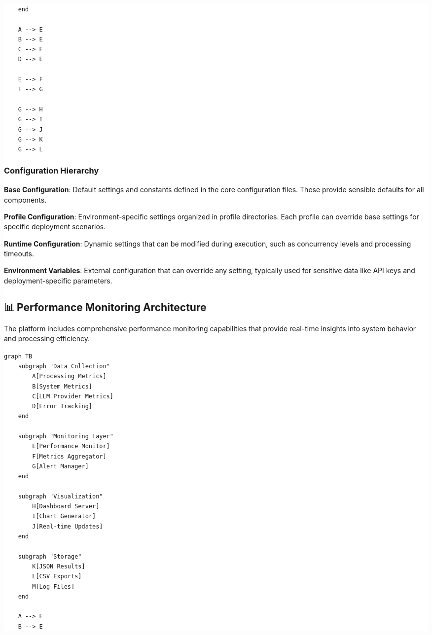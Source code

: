 ```mermaid
    end
    
    A --> E
    B --> E
    C --> E
    D --> E
    
    E --> F
    F --> G
    
    G --> H
    G --> I
    G --> J
    G --> K
    G --> L
```

### Configuration Hierarchy

**Base Configuration**: Default settings and constants defined in the core configuration files. These provide sensible defaults for all components.

**Profile Configuration**: Environment-specific settings organized in profile directories. Each profile can override base settings for specific deployment scenarios.

**Runtime Configuration**: Dynamic settings that can be modified during execution, such as concurrency levels and processing timeouts.

**Environment Variables**: External configuration that can override any setting, typically used for sensitive data like API keys and deployment-specific parameters.

## 📊 Performance Monitoring Architecture

The platform includes comprehensive performance monitoring capabilities that provide real-time insights into system behavior and processing efficiency.

```mermaid
graph TB
    subgraph "Data Collection"
        A[Processing Metrics]
        B[System Metrics]
        C[LLM Provider Metrics]
        D[Error Tracking]
    end
    
    subgraph "Monitoring Layer"
        E[Performance Monitor]
        F[Metrics Aggregator]
        G[Alert Manager]
    end
    
    subgraph "Visualization"
        H[Dashboard Server]
        I[Chart Generator]
        J[Real-time Updates]
    end
    
    subgraph "Storage"
        K[JSON Results]
        L[CSV Exports]
        M[Log Files]
    end
    
    A --> E
    B --> E
```